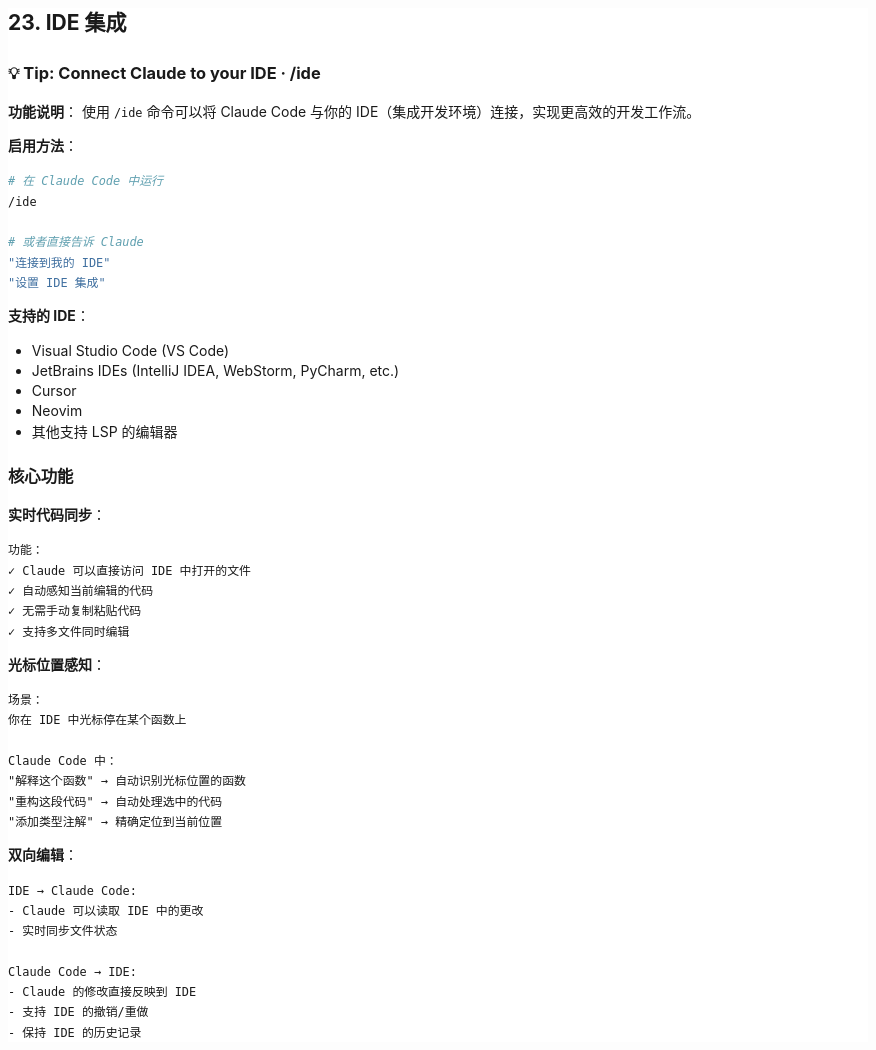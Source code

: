 
<a name="tip-23"></a>
## 23. IDE 集成

### 💡 Tip: Connect Claude to your IDE · /ide

**功能说明**：
使用 `/ide` 命令可以将 Claude Code 与你的 IDE（集成开发环境）连接，实现更高效的开发工作流。

**启用方法**：
```bash
# 在 Claude Code 中运行
/ide

# 或者直接告诉 Claude
"连接到我的 IDE"
"设置 IDE 集成"
```

**支持的 IDE**：
- Visual Studio Code (VS Code)
- JetBrains IDEs (IntelliJ IDEA, WebStorm, PyCharm, etc.)
- Cursor
- Neovim
- 其他支持 LSP 的编辑器

### 核心功能

**实时代码同步**：
```
功能：
✓ Claude 可以直接访问 IDE 中打开的文件
✓ 自动感知当前编辑的代码
✓ 无需手动复制粘贴代码
✓ 支持多文件同时编辑
```

**光标位置感知**：
```
场景：
你在 IDE 中光标停在某个函数上

Claude Code 中：
"解释这个函数" → 自动识别光标位置的函数
"重构这段代码" → 自动处理选中的代码
"添加类型注解" → 精确定位到当前位置
```

**双向编辑**：
```
IDE → Claude Code:
- Claude 可以读取 IDE 中的更改
- 实时同步文件状态

Claude Code → IDE:
- Claude 的修改直接反映到 IDE
- 支持 IDE 的撤销/重做
- 保持 IDE 的历史记录
```
